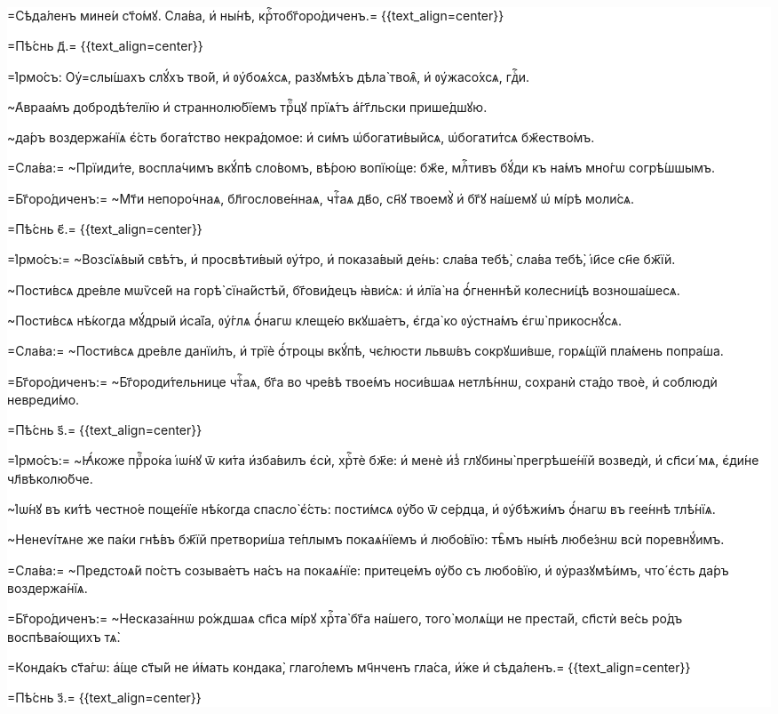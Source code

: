 =Сѣда́ленъ мине́и ст҃о́мꙋ. Сла́ва, и҆ ны́нѣ, крⷭ҇тобг҃оро́диченъ.=
{{text_align=center}}

=Пѣ́снь д҃.=
{{text_align=center}}

=І҆рмо́съ: Оу҆=слы́шахъ слꙋ́хъ тво́й, и҆ ᲂу҆боѧ́хсѧ, разꙋмѣ́хъ дѣла̀ твоѧ̑, и҆ ᲂу҆жасо́хсѧ, гдⷭ҇и.

~А҆враа́мъ добродѣ́телїю и҆ страннолю́бїемъ трⷪ҇цꙋ прїѧ́тъ а҆́гг҃льски прише́дшꙋю.

~да́ръ воздержа́нїѧ є҆́сть бога́тство некра́домое: и҆ си́мъ ѡ҆богати́выйсѧ, ѡ҆богати́тсѧ бж҃ество́мъ.

=Сла́ва:= ~Прїиди́те, воспла́чимъ вкꙋ́пѣ сло́вомъ, вѣ́рою вопїю́ще: бж҃е, млⷭ҇тивъ бꙋ́ди къ на́мъ мно́гѡ согрѣ́шшымъ.

=Бг҃оро́диченъ:= ~Мт҃и непоро́чнаѧ, бл҃гослове́ннаѧ, чтⷭ҇аѧ дв҃о, сн҃ꙋ твоемꙋ̀ и҆ бг҃ꙋ на́шемꙋ ѡ҆ мі́рѣ моли́сѧ.

=Пѣ́снь є҃.=
{{text_align=center}}

=І҆рмо́съ:= ~Возсїѧ́вый свѣ́тъ, и҆ просвѣти́вый ᲂу҆́тро, и҆ показа́вый де́нь: сла́ва тебѣ̀, сла́ва тебѣ̀, і҆и҃се сн҃е бж҃їй.

~Пости́всѧ дре́вле мѡѷсе́й на горѣ̀ сїна́йстѣй, бг҃ови́децъ ꙗ҆ви́сѧ: и҆ и҆лїа̀ на ѻ҆́гненнѣй колесни́цѣ возноша́шесѧ.

~Пости́всѧ нѣ́когда мꙋ́дрый и҆са́їа, ᲂу҆́глѧ ѻ҆́нагѡ клеще́ю вкꙋша́етъ, є҆гда̀ ко ᲂу҆стна́мъ є҆гѡ̀ прикоснꙋ́сѧ.

=Сла́ва:= ~Пости́всѧ дре́вле данїи́лъ, и҆ трїѐ ѻ҆́троцы вкꙋ́пѣ, чє́люсти львѡ́въ сокрꙋши́вше, горѧ́щїй пла́мень попра́ша.

=Бг҃оро́диченъ:= ~Бг҃ороди́тельнице чтⷭ҇аѧ, бг҃а во чре́вѣ твое́мъ носи́вшаѧ нетлѣ́ннѡ, сохранѝ ста́до твоѐ, и҆ соблюдѝ невреди́мо.

=Пѣ́снь ѕ҃.=
{{text_align=center}}

=І҆рмо́съ:= ~Ꙗ҆́коже прⷪ҇ро́ка і҆ѡ́нꙋ ѿ ки́та и҆зба́вилъ є҆сѝ, хрⷭ҇тѐ бж҃е: и҆ менѐ и҆з̾ глꙋбины̀ прегрѣше́нїй возведѝ, и҆ сп҃си́ мѧ, є҆ди́не чл҃вѣколю́бче.

~І҆ѡ́нꙋ въ ки́тѣ честно́е поще́нїе нѣ́когда спасло̀ є҆́сть: пости́мсѧ ᲂу҆̀бо ѿ се́рдца, и҆ ᲂу҆бѣжи́мъ ѻ҆́нагѡ въ гее́ннѣ тлѣ́нїѧ.

~Ненеѵі́тѧне же па́ки гнѣ́въ бж҃їй претвори́ша те́плымъ покаѧ́нїемъ и҆ любо́вїю: тѣ̑мъ ны́нѣ любе́знѡ всѝ поревнꙋ́имъ.

=Сла́ва:= ~Предстоѧ́й по́стъ созыва́етъ на́съ на покаѧ́нїе: притеце́мъ ᲂу҆̀бо съ любо́вїю, и҆ ᲂу҆разꙋмѣ́имъ, что́ є҆сть да́ръ воздержа́нїѧ.

=Бг҃оро́диченъ:= ~Несказа́ннѡ ро́ждшаѧ сп҃са мі́рꙋ хрⷭ҇та̀ бг҃а на́шего, того̀ молѧ́щи не преста́й, сп҃стѝ ве́сь ро́дъ воспѣва́ющихъ тѧ̀.

=Конда́къ ст҃а́гѡ: а҆́ще ст҃ы́й не и҆́мать кондака̀, глаго́лемъ мч҃нченъ гла́са, и҆́же и҆ сѣда́ленъ.=
{{text_align=center}}

=Пѣ́снь з҃.=
{{text_align=center}}
